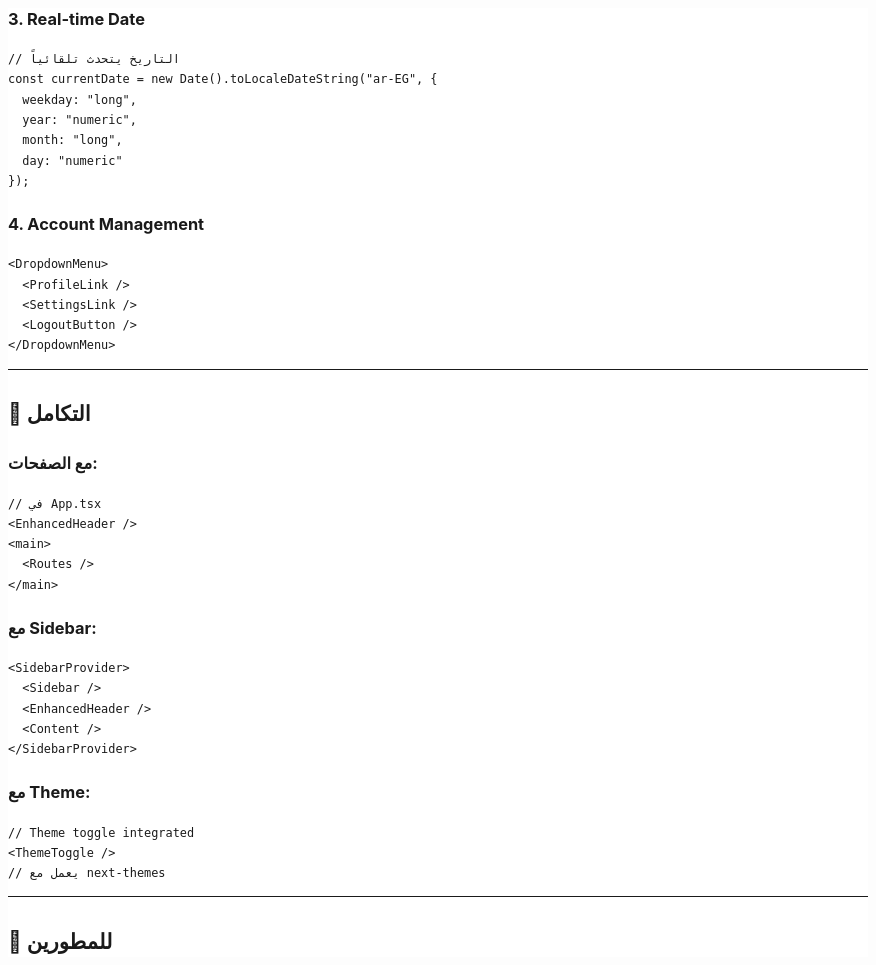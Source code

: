 ### 3. Real-time Date
```tsx
// التاريخ يتحدث تلقائياً
const currentDate = new Date().toLocaleDateString("ar-EG", {
  weekday: "long",
  year: "numeric",
  month: "long",
  day: "numeric"
});
```

### 4. Account Management
```tsx
<DropdownMenu>
  <ProfileLink />
  <SettingsLink />
  <LogoutButton />
</DropdownMenu>
```

---

## 🎯 التكامل

### مع الصفحات:
```tsx
// في App.tsx
<EnhancedHeader />
<main>
  <Routes />
</main>
```

### مع Sidebar:
```tsx
<SidebarProvider>
  <Sidebar />
  <EnhancedHeader />
  <Content />
</SidebarProvider>
```

### مع Theme:
```tsx
// Theme toggle integrated
<ThemeToggle />
// يعمل مع next-themes
```

---

## 📝 للمطورين
